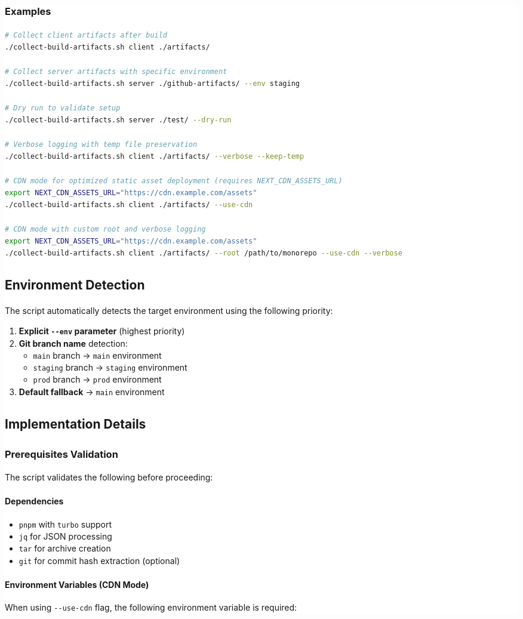 ### Examples

```bash
# Collect client artifacts after build
./collect-build-artifacts.sh client ./artifacts/

# Collect server artifacts with specific environment
./collect-build-artifacts.sh server ./github-artifacts/ --env staging

# Dry run to validate setup
./collect-build-artifacts.sh server ./test/ --dry-run

# Verbose logging with temp file preservation
./collect-build-artifacts.sh client ./artifacts/ --verbose --keep-temp

# CDN mode for optimized static asset deployment (requires NEXT_CDN_ASSETS_URL)
export NEXT_CDN_ASSETS_URL="https://cdn.example.com/assets"
./collect-build-artifacts.sh client ./artifacts/ --use-cdn

# CDN mode with custom root and verbose logging
export NEXT_CDN_ASSETS_URL="https://cdn.example.com/assets"
./collect-build-artifacts.sh client ./artifacts/ --root /path/to/monorepo --use-cdn --verbose
```

## Environment Detection

The script automatically detects the target environment using the following priority:

1. **Explicit `--env` parameter** (highest priority)
2. **Git branch name** detection:
   - `main` branch → `main` environment
   - `staging` branch → `staging` environment
   - `prod` branch → `prod` environment
3. **Default fallback** → `main` environment

## Implementation Details

### Prerequisites Validation

The script validates the following before proceeding:

#### Dependencies

- `pnpm` with `turbo` support
- `jq` for JSON processing
- `tar` for archive creation
- `git` for commit hash extraction (optional)

#### Environment Variables (CDN Mode)

When using `--use-cdn` flag, the following environment variable is required:
